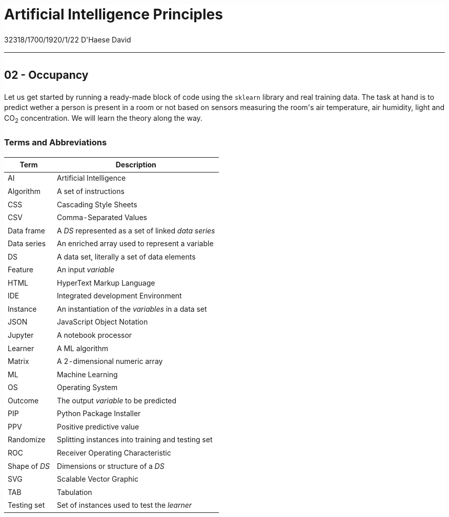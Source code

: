 
# Artificial Intelligence Principles

32318/1700/1920/1/22
D'Haese David

---

## 02 - Occupancy

Let us get started by running a ready-made block of code using the `sklearn` library and real training data. The task at hand is to predict wether a person is present in a room or not based on sensors measuring the room's air temperature, air humidity, light and CO<sub>2</sub> concentration. We will learn the theory along the way.

### Terms and Abbreviations

| Term          | Description                                         |
| ------------- | --------------------------------------------------- |
| AI            | Artificial Intelligence                             |
| Algorithm     | A set of instructions                               |
| CSS           | Cascading Style Sheets                              |
| CSV           | Comma-Separated Values                              |
| Data frame    | A *DS* represented as a set of linked *data series* |
| Data series   | An enriched array used to represent a variable      |
| DS            | A data set, literally a set of data elements        |
| Feature       | An input *variable*                                 |
| HTML          | HyperText Markup Language                           |
| IDE           | Integrated development Environment                  |
| Instance      | An instantiation of the *variables* in a data set   |
| JSON          | JavaScript Object Notation                          |
| Jupyter       | A notebook processor                                |
| Learner       | A ML algorithm                                      |
| Matrix        | A 2-dimensional numeric array                       |
| ML            | Machine Learning                                    |
| OS            | Operating System                                    |
| Outcome       | The output *variable* to be predicted               |
| PIP           | Python Package Installer                            |
| PPV           | Positive predictive value                           |
| Randomize     | Splitting instances into training and testing set   |
| ROC           | Receiver Operating Characteristic                   |
| Shape of *DS* | Dimensions or structure of a *DS*                   |
| SVG           | Scalable Vector Graphic                             |
| TAB           | Tabulation                                          |
| Testing set   | Set of instances used to test the *learner*         |
